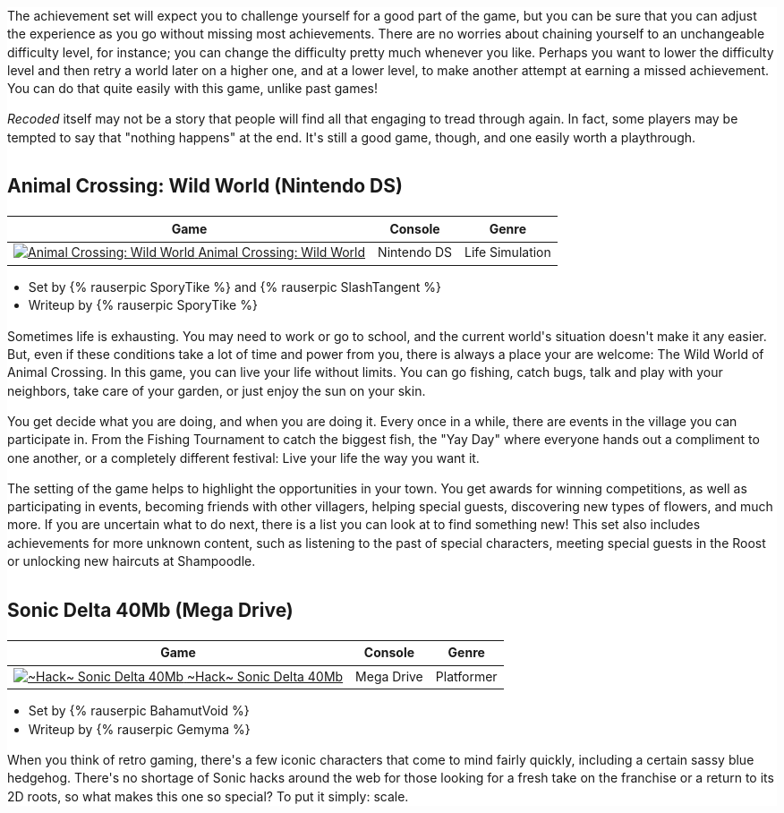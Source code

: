 The achievement set will expect you to challenge yourself for a good part of the game, but you can be sure that you can adjust the experience as you go without missing most achievements. There are no worries about chaining yourself to an unchangeable difficulty level, for instance; you can change the difficulty pretty much whenever you like. Perhaps you want to lower the difficulty level and then retry a world later on a higher one, and at a lower level, to make another attempt at earning a missed achievement. You can do that quite easily with this game, unlike past games!

*Recoded* itself may not be a story that people will find all that engaging to tread through again. In fact, some players may be tempted to say that "nothing happens" at the end. It's still a good game, though, and one easily worth a playthrough.



## Animal Crossing: Wild World (Nintendo DS)

| Game | Console | Genre | 
|------|---------|-------| 
| <a class="gameicon-link" href="https://retroachievements.org/game/9594" target="_blank" rel="noopener"> <img class="gameicon" src="https://retroachievements.org/Images/039334.png" alt="Animal Crossing: Wild World"> <span>Animal Crossing: Wild World</span></a> | Nintendo DS | Life Simulation |

- Set by {% rauserpic SporyTike %} and {% rauserpic SlashTangent %}
- Writeup by {% rauserpic SporyTike %}
  
Sometimes life is exhausting. You may need to work or go to school, and the current world's situation doesn't make it any easier. But, even if these conditions take a lot of time and power from you, there is always a place your are welcome: The Wild World of Animal Crossing. In this game, you can live your life without limits. You can go fishing, catch bugs, talk and play with your neighbors, take care of your garden, or just enjoy the sun on your skin.   
  
You get decide what you are doing, and when you are doing it. Every once in a while, there are events in the village you can participate in. From the Fishing Tournament to catch the biggest fish, the "Yay Day" where everyone hands out a compliment to one another, or a completely different festival: Live your life the way you want it.

The setting of the game helps to highlight the opportunities in your town. You get awards for winning competitions, as well as participating in events, becoming friends with other villagers, helping special guests, discovering new types of flowers, and much more. If you are uncertain what to do next, there is a list you can look at to find something new! This set also includes achievements for more unknown content, such as listening to the past of special characters, meeting special guests in the Roost or unlocking new haircuts at Shampoodle.



## Sonic Delta 40Mb (Mega Drive)

| Game | Console | Genre | 
|------|---------|-------| 
| <a class="gameicon-link" href="https://retroachievements.org/game/14772" target="_blank" rel="noopener"> <img class="gameicon" src="https://retroachievements.org/Images/038188.png" alt="~Hack~ Sonic Delta 40Mb"> <span>~Hack~ Sonic Delta 40Mb</span></a> | Mega Drive | Platformer |

- Set by {% rauserpic BahamutVoid %}
- Writeup by {% rauserpic Gemyma %}

When you think of retro gaming, there's a few iconic characters that come to mind fairly quickly, including a certain sassy blue hedgehog. There's no shortage of Sonic hacks around the web for those looking for a fresh take on the franchise or a return to its 2D roots, so what makes this one so special? To put it simply: scale.
